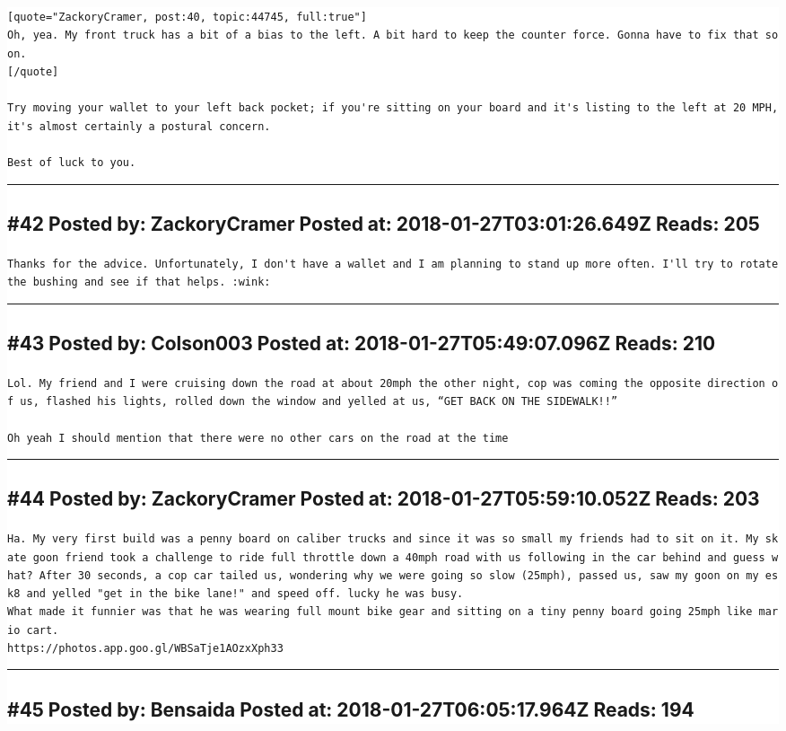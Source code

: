```
[quote="ZackoryCramer, post:40, topic:44745, full:true"]
Oh, yea. My front truck has a bit of a bias to the left. A bit hard to keep the counter force. Gonna have to fix that soon.
[/quote]

Try moving your wallet to your left back pocket; if you're sitting on your board and it's listing to the left at 20 MPH, it's almost certainly a postural concern.

Best of luck to you.
```

---
## \#42 Posted by: ZackoryCramer Posted at: 2018-01-27T03:01:26.649Z Reads: 205

```
Thanks for the advice. Unfortunately, I don't have a wallet and I am planning to stand up more often. I'll try to rotate the bushing and see if that helps. :wink:
```

---
## \#43 Posted by: Colson003 Posted at: 2018-01-27T05:49:07.096Z Reads: 210

```
Lol. My friend and I were cruising down the road at about 20mph the other night, cop was coming the opposite direction of us, flashed his lights, rolled down the window and yelled at us, “GET BACK ON THE SIDEWALK!!”

Oh yeah I should mention that there were no other cars on the road at the time
```

---
## \#44 Posted by: ZackoryCramer Posted at: 2018-01-27T05:59:10.052Z Reads: 203

```
Ha. My very first build was a penny board on caliber trucks and since it was so small my friends had to sit on it. My skate goon friend took a challenge to ride full throttle down a 40mph road with us following in the car behind and guess what? After 30 seconds, a cop car tailed us, wondering why we were going so slow (25mph), passed us, saw my goon on my esk8 and yelled "get in the bike lane!" and speed off. lucky he was busy. 
What made it funnier was that he was wearing full mount bike gear and sitting on a tiny penny board going 25mph like mario cart.
https://photos.app.goo.gl/WBSaTje1AOzxXph33
```

---
## \#45 Posted by: Bensaida Posted at: 2018-01-27T06:05:17.964Z Reads: 194
